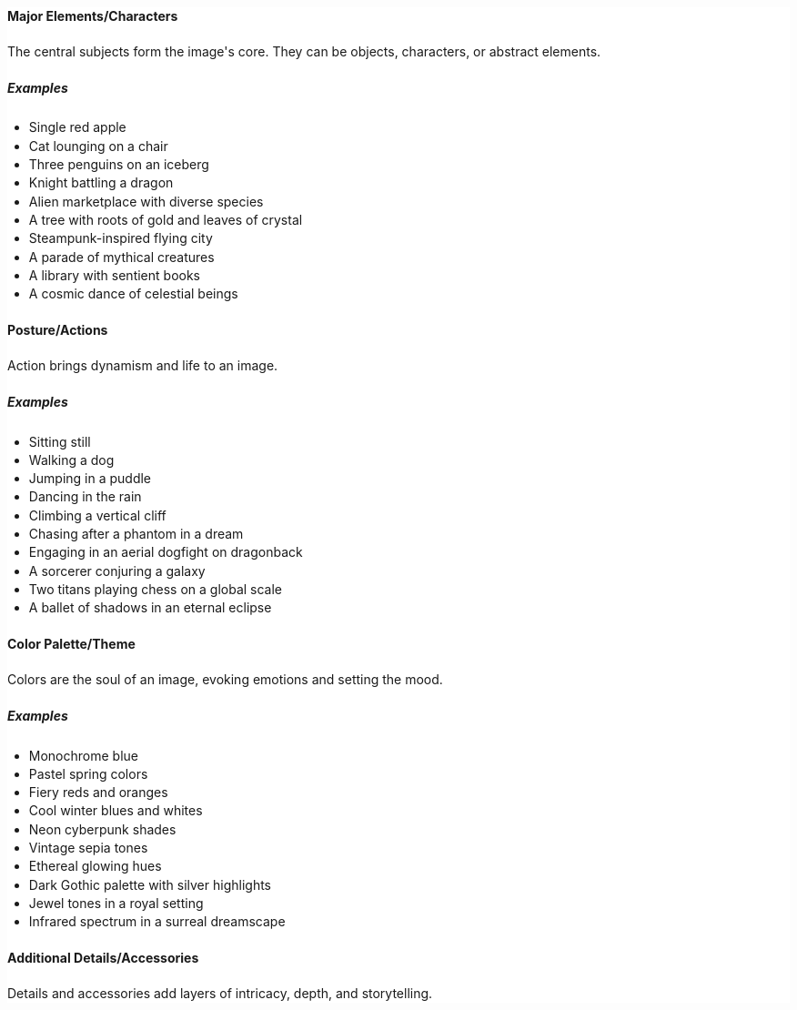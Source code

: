 #### Major Elements/Characters

The central subjects form the image's core. They can be objects, characters, or abstract elements.

##### Examples

- Single red apple
- Cat lounging on a chair
- Three penguins on an iceberg
- Knight battling a dragon
- Alien marketplace with diverse species
- A tree with roots of gold and leaves of crystal
- Steampunk-inspired flying city
- A parade of mythical creatures
- A library with sentient books
- A cosmic dance of celestial beings

#### Posture/Actions

Action brings dynamism and life to an image.

##### Examples

- Sitting still
- Walking a dog
- Jumping in a puddle
- Dancing in the rain
- Climbing a vertical cliff
- Chasing after a phantom in a dream
- Engaging in an aerial dogfight on dragonback
- A sorcerer conjuring a galaxy
- Two titans playing chess on a global scale
- A ballet of shadows in an eternal eclipse

#### Color Palette/Theme

Colors are the soul of an image, evoking emotions and setting the mood.

##### Examples

- Monochrome blue
- Pastel spring colors
- Fiery reds and oranges
- Cool winter blues and whites
- Neon cyberpunk shades
- Vintage sepia tones
- Ethereal glowing hues
- Dark Gothic palette with silver highlights
- Jewel tones in a royal setting
- Infrared spectrum in a surreal dreamscape

#### Additional Details/Accessories

Details and accessories add layers of intricacy, depth, and storytelling.
